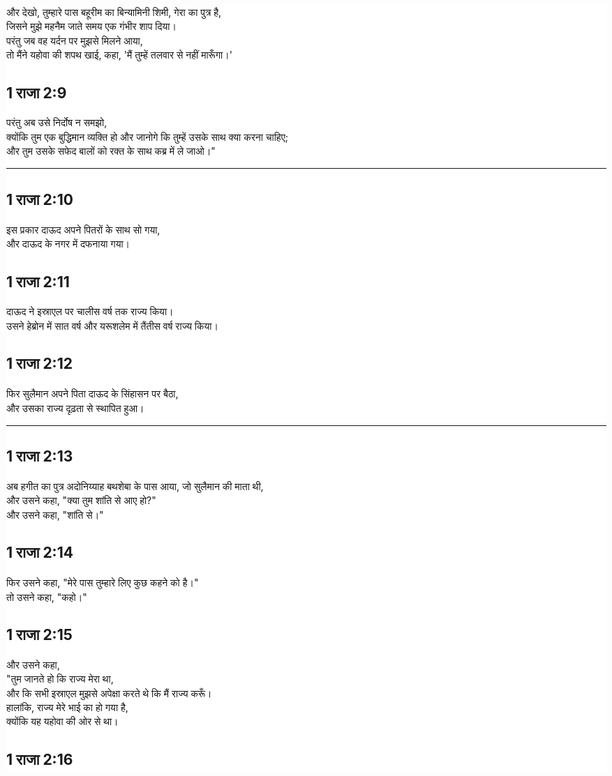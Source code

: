 और देखो, तुम्हारे पास बहूरीम का बिन्यामिनी शिमी, गेरा का पुत्र है,  
जिसने मुझे महनैम जाते समय एक गंभीर शाप दिया।  
परंतु जब वह यर्दन पर मुझसे मिलने आया,  
तो मैंने यहोवा की शपथ खाई, कहा, 'मैं तुम्हें तलवार से नहीं मारूँगा।'

## 1 राजा 2:9

परंतु अब उसे निर्दोष न समझो,  
क्योंकि तुम एक बुद्धिमान व्यक्ति हो और जानोगे कि तुम्हें उसके साथ क्या करना चाहिए;  
और तुम उसके सफेद बालों को रक्त के साथ कब्र में ले जाओ।"

---

## 1 राजा 2:10

इस प्रकार दाऊद अपने पितरों के साथ सो गया,  
और दाऊद के नगर में दफनाया गया।

## 1 राजा 2:11

दाऊद ने इस्राएल पर चालीस वर्ष तक राज्य किया।  
उसने हेब्रोन में सात वर्ष और यरूशलेम में तैंतीस वर्ष राज्य किया।

## 1 राजा 2:12

फिर सुलैमान अपने पिता दाऊद के सिंहासन पर बैठा,  
और उसका राज्य दृढ़ता से स्थापित हुआ।

---

## 1 राजा 2:13

अब हगीत का पुत्र अदोनिय्याह बथशेबा के पास आया, जो सुलैमान की माता थी,  
और उसने कहा, "क्या तुम शांति से आए हो?"  
और उसने कहा, "शांति से।"

## 1 राजा 2:14

फिर उसने कहा, "मेरे पास तुम्हारे लिए कुछ कहने को है।"  
तो उसने कहा, "कहो।"

## 1 राजा 2:15

और उसने कहा,  
"तुम जानते हो कि राज्य मेरा था,  
और कि सभी इस्राएल मुझसे अपेक्षा करते थे कि मैं राज्य करूँ।  
हालांकि, राज्य मेरे भाई का हो गया है,  
क्योंकि यह यहोवा की ओर से था।

## 1 राजा 2:16
